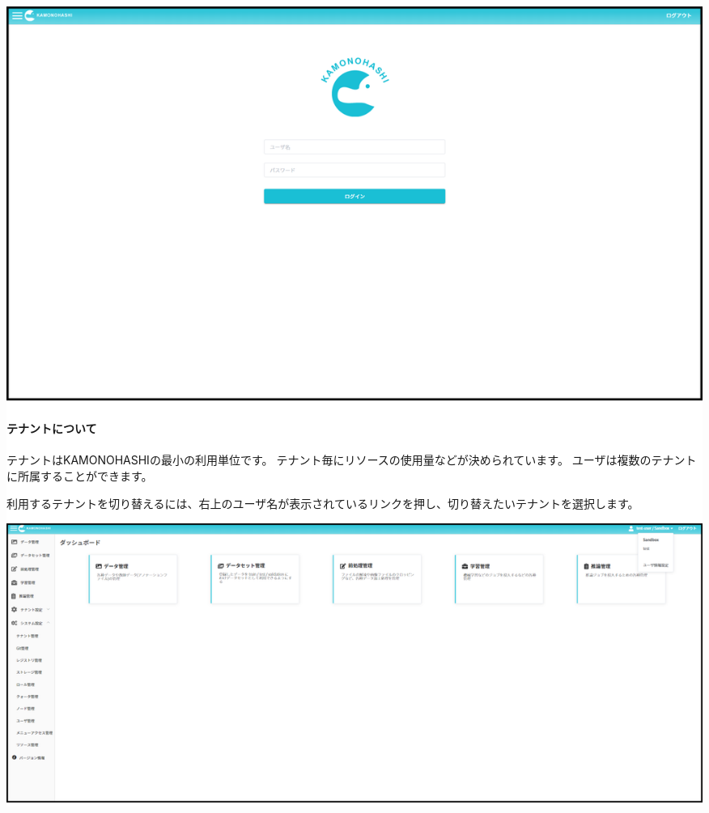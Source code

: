 ![ログイン](/assets/images/figure2.png)

#### テナントについて

テナントはKAMONOHASHIの最小の利用単位です。
テナント毎にリソースの使用量などが決められています。
ユーザは複数のテナントに所属することができます。

利用するテナントを切り替えるには、右上のユーザ名が表示されているリンクを押し、切り替えたいテナントを選択します。

![テナント切替](/assets/images/figure3.png)
